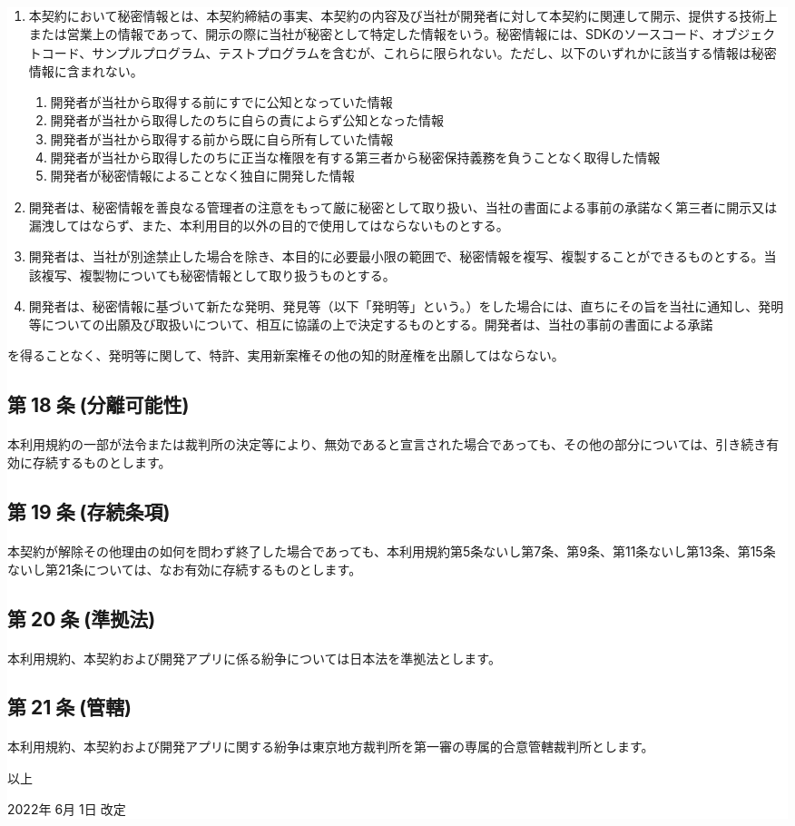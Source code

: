 1. 本契約において秘密情報とは、本契約締結の事実、本契約の内容及び当社が開発者に対して本契約に関連して開示、提供する技術上または営業上の情報であって、開示の際に当社が秘密として特定した情報をいう。秘密情報には、SDKのソースコード、オブジェクトコード、サンプルプログラム、テストプログラムを含むが、これらに限られない。ただし、以下のいずれかに該当する情報は秘密情報に含まれない。
    1. 開発者が当社から取得する前にすでに公知となっていた情報
    1. 開発者が当社から取得したのちに自らの責によらず公知となった情報
    1. 開発者が当社から取得する前から既に自ら所有していた情報
    1. 開発者が当社から取得したのちに正当な権限を有する第三者から秘密保持義務を負うことなく取得した情報
    1. 開発者が秘密情報によることなく独自に開発した情報

2. 開発者は、秘密情報を善良なる管理者の注意をもって厳に秘密として取り扱い、当社の書面による事前の承諾なく第三者に開示又は漏洩してはならず、また、本利用目的以外の目的で使用してはならないものとする。
3. 開発者は、当社が別途禁止した場合を除き、本目的に必要最小限の範囲で、秘密情報を複写、複製することができるものとする。当該複写、複製物についても秘密情報として取り扱うものとする。
4. 開発者は、秘密情報に基づいて新たな発明、発見等（以下「発明等」という。）をした場合には、直ちにその旨を当社に通知し、発明等についての出願及び取扱いについて、相互に協議の上で決定するものとする。開発者は、当社の事前の書面による承諾

を得ることなく、発明等に関して、特許、実用新案権その他の知的財産権を出願してはならない。

## 第 18 条 (分離可能性)

本利用規約の一部が法令または裁判所の決定等により、無効であると宣言された場合であっても、その他の部分については、引き続き有効に存続するものとします。

## 第 19 条 (存続条項)

本契約が解除その他理由の如何を問わず終了した場合であっても、本利用規約第5条ないし第7条、第9条、第11条ないし第13条、第15条ないし第21条については、なお有効に存続するものとします。

## 第 20 条 (準拠法)

本利用規約、本契約および開発アプリに係る紛争については日本法を準拠法とします。

## 第 21 条 (管轄)

本利用規約、本契約および開発アプリに関する紛争は東京地方裁判所を第一審の専属的合意管轄裁判所とします。

以上

2022年 6月 1日 改定